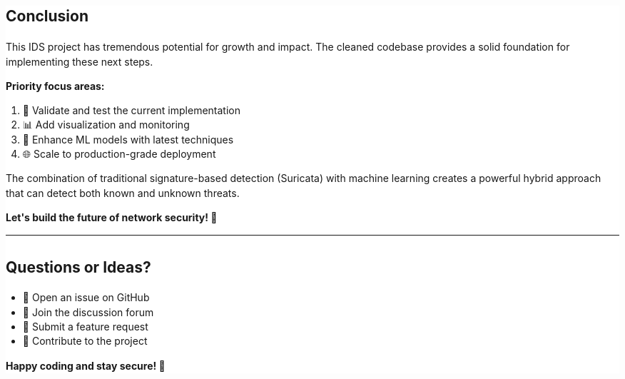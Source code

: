 
## Conclusion

This IDS project has tremendous potential for growth and impact. The cleaned codebase provides a solid foundation for implementing these next steps. 

**Priority focus areas:**
1. 🧪 Validate and test the current implementation
2. 📊 Add visualization and monitoring
3. 🤖 Enhance ML models with latest techniques
4. 🌐 Scale to production-grade deployment

The combination of traditional signature-based detection (Suricata) with machine learning creates a powerful hybrid approach that can detect both known and unknown threats.

**Let's build the future of network security! 🚀**

---

## Questions or Ideas?

- 📧 Open an issue on GitHub
- 💬 Join the discussion forum
- 📝 Submit a feature request
- 🤝 Contribute to the project

**Happy coding and stay secure! 🔐**
